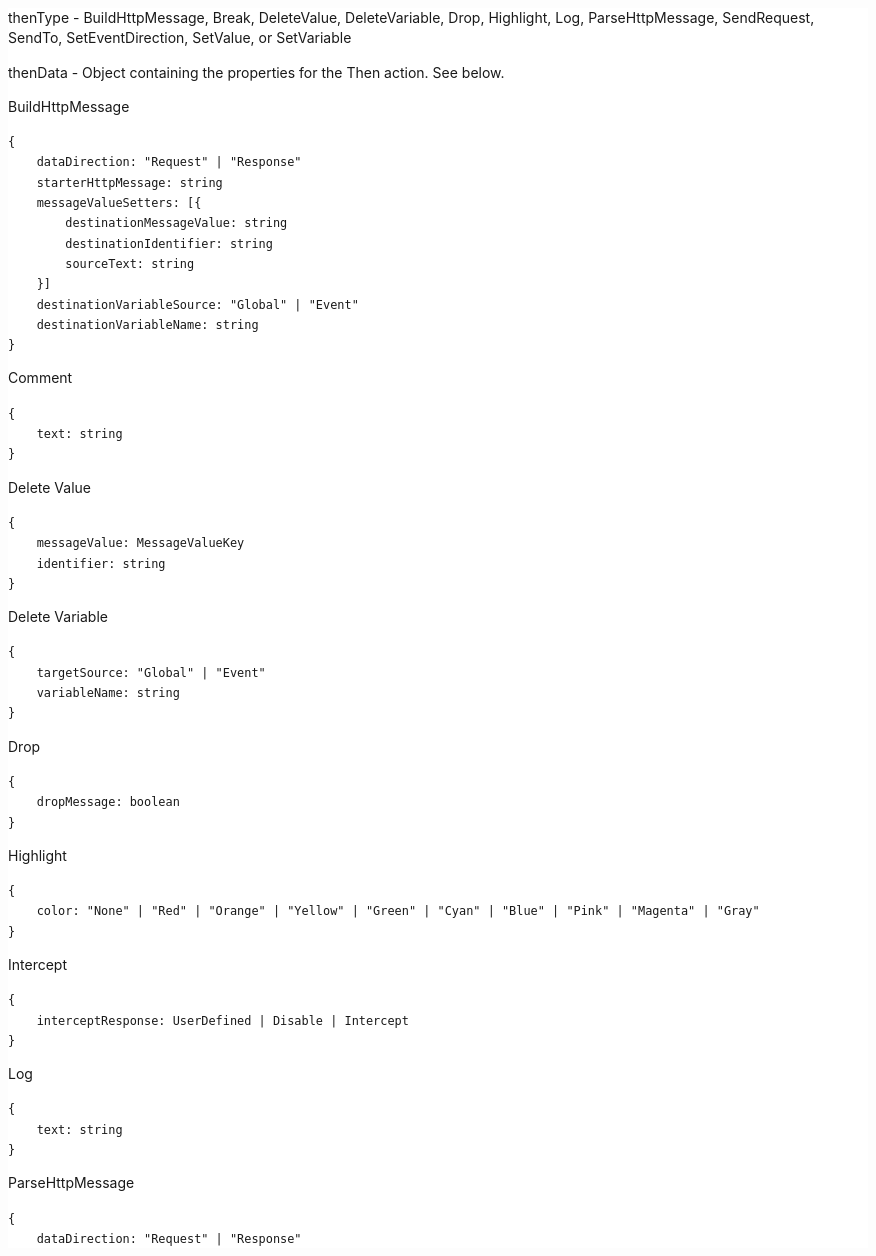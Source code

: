 thenType - BuildHttpMessage, Break, DeleteValue, DeleteVariable, Drop, Highlight, Log, ParseHttpMessage, SendRequest, SendTo, SetEventDirection, SetValue, or SetVariable

thenData - Object containing the properties for the Then action. See below.

BuildHttpMessage
```
{
    dataDirection: "Request" | "Response"
    starterHttpMessage: string
    messageValueSetters: [{
        destinationMessageValue: string
        destinationIdentifier: string
        sourceText: string
    }]
    destinationVariableSource: "Global" | "Event"
    destinationVariableName: string
}
```
Comment
```
{
    text: string
}
```
Delete Value
```
{
    messageValue: MessageValueKey
    identifier: string
}
```
Delete Variable
```
{
    targetSource: "Global" | "Event"
    variableName: string
}
```
Drop
```
{
    dropMessage: boolean
}
```
Highlight
```
{
    color: "None" | "Red" | "Orange" | "Yellow" | "Green" | "Cyan" | "Blue" | "Pink" | "Magenta" | "Gray"
}
```
Intercept
```
{
    interceptResponse: UserDefined | Disable | Intercept
}
```
Log
```
{
    text: string
}
```
ParseHttpMessage
```
{
    dataDirection: "Request" | "Response"
```